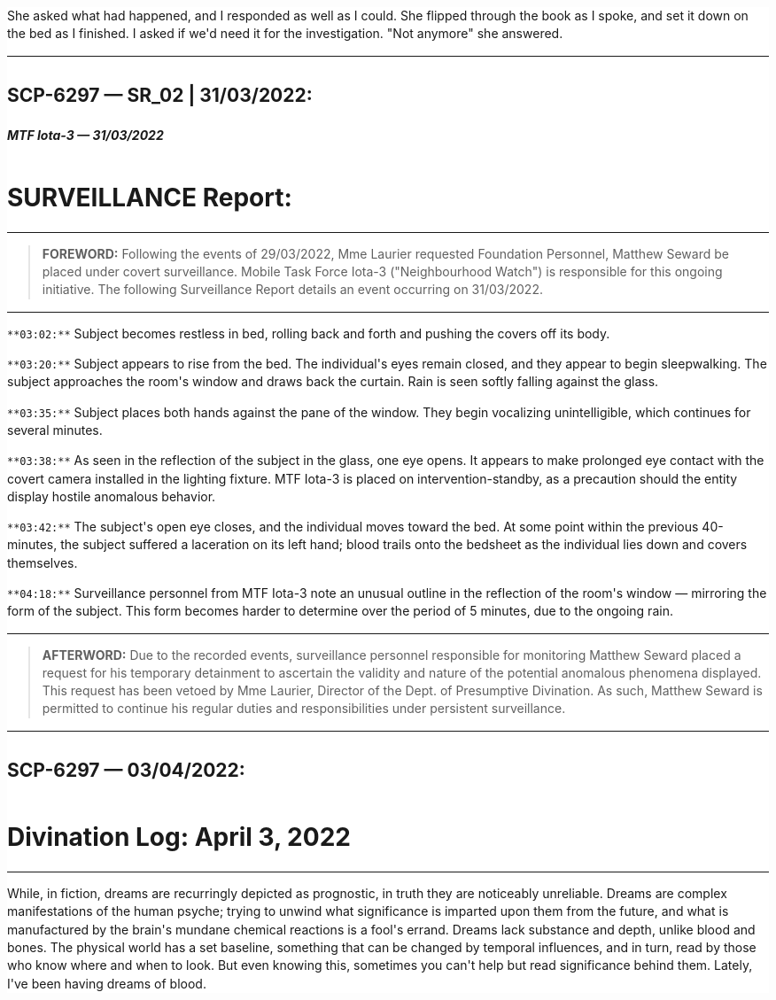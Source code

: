 She asked what had happened, and I responded as well as I could. She flipped through the book as I spoke, and set it down on the bed as I finished. I asked if we'd need it for the investigation.
"Not anymore" she answered.
  

* * *
## SCP-6297 — SR_02 | 31/03/2022:
##### _MTF Iota-3 — 31/03/2022_
# SURVEILLANCE Report:
* * *
> **FOREWORD:** Following the events of 29/03/2022, Mme Laurier requested Foundation Personnel, Matthew Seward be placed under covert surveillance. Mobile Task Force Iota-3 ("Neighbourhood Watch") is responsible for this ongoing initiative. The following Surveillance Report details an event occurring on 31/03/2022.
* * *
`**03:02:**` Subject becomes restless in bed, rolling back and forth and pushing the covers off its body.  

`**03:20:**` Subject appears to rise from the bed. The individual's eyes remain closed, and they appear to begin sleepwalking. The subject approaches the room's window and draws back the curtain. Rain is seen softly falling against the glass.  

`**03:35:**` Subject places both hands against the pane of the window. They begin vocalizing unintelligible, which continues for several minutes.  

`**03:38:**` As seen in the reflection of the subject in the glass, one eye opens. It appears to make prolonged eye contact with the covert camera installed in the lighting fixture. MTF Iota-3 is placed on intervention-standby, as a precaution should the entity display hostile anomalous behavior.  

`**03:42:**` The subject's open eye closes, and the individual moves toward the bed. At some point within the previous 40-minutes, the subject suffered a laceration on its left hand; blood trails onto the bedsheet as the individual lies down and covers themselves.  

`**04:18:**` Surveillance personnel from MTF Iota-3 note an unusual outline in the reflection of the room's window — mirroring the form of the subject. This form becomes harder to determine over the period of 5 minutes, due to the ongoing rain.
* * *
> **AFTERWORD:** Due to the recorded events, surveillance personnel responsible for monitoring Matthew Seward placed a request for his temporary detainment to ascertain the validity and nature of the potential anomalous phenomena displayed.  
>  This request has been vetoed by Mme Laurier, Director of the Dept. of Presumptive Divination. As such, Matthew Seward is permitted to continue his regular duties and responsibilities under persistent surveillance.
  

* * *
## SCP-6297 — 03/04/2022:
# Divination Log: April 3, 2022
* * *
While, in fiction, dreams are recurringly depicted as prognostic, in truth they are noticeably unreliable. Dreams are complex manifestations of the human psyche; trying to unwind what significance is imparted upon them from the future, and what is manufactured by the brain's mundane chemical reactions is a fool's errand. Dreams lack substance and depth, unlike blood and bones. The physical world has a set baseline, something that can be changed by temporal influences, and in turn, read by those who know where and when to look. But even knowing this, sometimes you can't help but read significance behind them.
Lately, I've been having dreams of blood.